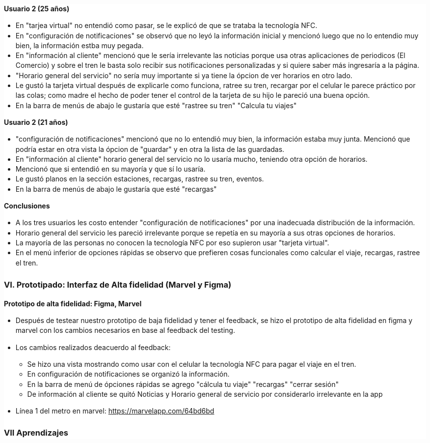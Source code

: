 **Usuario 2 (25 años)**
- En "tarjea virtual" no entendió como pasar, se le explicó de que se trataba la tecnología NFC.
- En "configuración de notificaciones" se observó que no leyó la información inicial y mencionó luego que no lo entendio muy bien, la información estba muy pegada.
- En "información al cliente" mencionó que le sería irrelevante las noticias porque usa otras aplicaciones de periodicos (El Comercio) y sobre el tren le basta solo recibir sus notificaciones personalizadas y si quiere saber más ingresaría a la página.
- "Horario general del servicio" no sería muy importante si ya tiene la ópcion de ver horarios en otro lado.
- Le gustó la tarjeta virtual después de explicarle como funciona, ratree su tren, recargar por el celular le parece práctico por las colas; como madre el hecho de poder tener el control de la tarjeta de su hijo le pareció una buena opción.
-  En la barra de menús de abajo le gustaría que esté "rastree su tren" "Calcula tu viajes"

**Usuario 2 (21 años)**
-	"configuración de notificaciones" mencionó que no lo entendió muy bien, la información estaba muy junta. Mencionó que podría estar en otra vista la ópcion de "guardar" y en otra la lista de las guardadas.
- En "información al cliente" horario general del servicio no lo usaría mucho, teniendo otra opción de horarios.
- Mencionó que si entendió en su mayoría y que sí lo usaría.
- Le gustó planos en la sección estaciones, recargas, rastree su tren, eventos.
- En la barra de menús de abajo le gustaría que esté "recargas"

**Conclusiones**

- A los tres usuarios les costo entender "configuración de notificaciones" por una inadecuada distribución de la información.
- Horario general del servicio les pareció irrelevante porque se repetía en su mayoría a sus otras opciones de horarios.
- La mayoría de las personas no conocen la tecnología NFC por eso supieron usar "tarjeta virtual".
- En el menú inferior de opciones rápidas se observo que prefieren cosas funcionales como calcular el viaje, recargas, rastree el tren.

### VI. Prototipado: Interfaz de Alta fidelidad (Marvel y Figma)

**Prototipo de alta fidelidad: Figma, Marvel**

- Después de testear nuestro prototipo de baja fidelidad y tener el feedback, se hizo el  prototipo de alta fidelidad en figma y marvel con los cambios necesarios en base al feedback del testing.
- Los cambios realizados deacuerdo al feedback:

   - Se hizo una vista mostrando como usar con el celular la tecnología NFC para pagar el viaje en el tren.
   - En configuración de notificaciones se organizó la información.
   - En la barra de menú de ópciones rápidas se agrego "cálcula tu viaje" "recargas" "cerrar sesión"
   - De información al cliente se quitó Noticias y Horario general de servicio por considerarlo irrelevante en la app


-  Línea 1 del metro en marvel:  https://marvelapp.com/64bd6bd

### VII Aprendizajes
